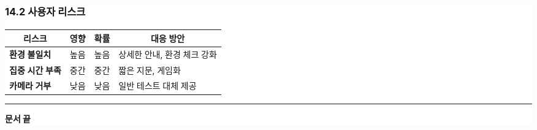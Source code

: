 ### 14.2 사용자 리스크

| 리스크 | 영향 | 확률 | 대응 방안 |
|--------|------|------|-----------|
| **환경 불일치** | 높음 | 높음 | 상세한 안내, 환경 체크 강화 |
| **집중 시간 부족** | 중간 | 중간 | 짧은 지문, 게임화 |
| **카메라 거부** | 낮음 | 낮음 | 일반 테스트 대체 제공 |

---

**문서 끝**
